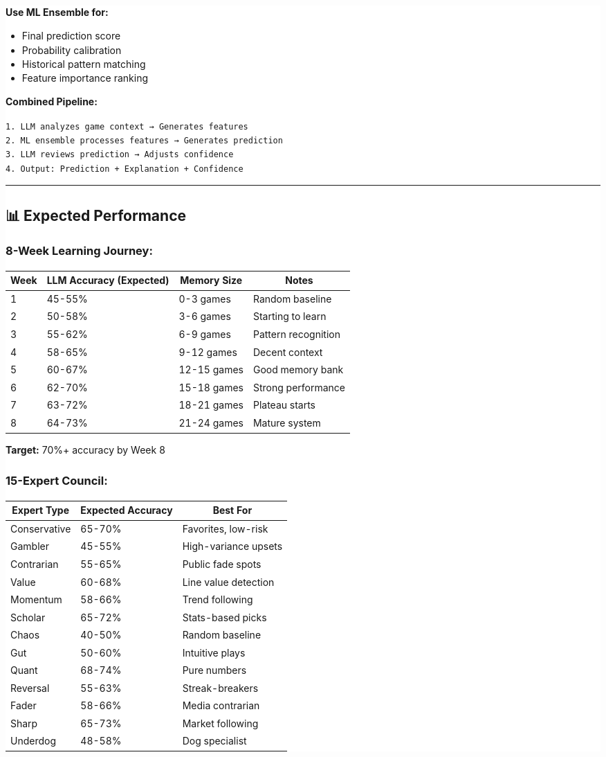 **Use ML Ensemble for:**
- Final prediction score
- Probability calibration
- Historical pattern matching
- Feature importance ranking

**Combined Pipeline:**
```
1. LLM analyzes game context → Generates features
2. ML ensemble processes features → Generates prediction
3. LLM reviews prediction → Adjusts confidence
4. Output: Prediction + Explanation + Confidence
```

---

## 📊 Expected Performance

### **8-Week Learning Journey:**

| Week | LLM Accuracy (Expected) | Memory Size | Notes |
|------|------------------------|-------------|-------|
| 1 | 45-55% | 0-3 games | Random baseline |
| 2 | 50-58% | 3-6 games | Starting to learn |
| 3 | 55-62% | 6-9 games | Pattern recognition |
| 4 | 58-65% | 9-12 games | Decent context |
| 5 | 60-67% | 12-15 games | Good memory bank |
| 6 | 62-70% | 15-18 games | Strong performance |
| 7 | 63-72% | 18-21 games | Plateau starts |
| 8 | 64-73% | 21-24 games | Mature system |

**Target:** 70%+ accuracy by Week 8

### **15-Expert Council:**

| Expert Type | Expected Accuracy | Best For |
|-------------|------------------|----------|
| Conservative | 65-70% | Favorites, low-risk |
| Gambler | 45-55% | High-variance upsets |
| Contrarian | 55-65% | Public fade spots |
| Value | 60-68% | Line value detection |
| Momentum | 58-66% | Trend following |
| Scholar | 65-72% | Stats-based picks |
| Chaos | 40-50% | Random baseline |
| Gut | 50-60% | Intuitive plays |
| Quant | 68-74% | Pure numbers |
| Reversal | 55-63% | Streak-breakers |
| Fader | 58-66% | Media contrarian |
| Sharp | 65-73% | Market following |
| Underdog | 48-58% | Dog specialist |